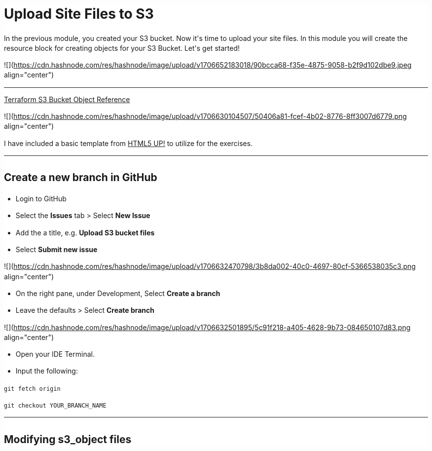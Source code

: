 # Upload Site Files to S3

In the previous module, you created your S3 bucket. Now it's time to upload your site files. In this module you will create the resource block for creating objects for your S3 Bucket. Let's get started!

![](https://cdn.hashnode.com/res/hashnode/image/upload/v1706652183018/90bcca68-f35e-4875-9058-b2f9d102dbe9.jpeg align="center")

---

[Terraform S3 Bucket Object Reference](https://registry.terraform.io/providers/hashicorp/aws/latest/docs/resources/s3_bucket_object)

![](https://cdn.hashnode.com/res/hashnode/image/upload/v1706630104507/50406a81-fcef-4b02-8776-8ff3007d6779.png align="center")

I have included a basic template from [HTML5 UP!](https://html5up.net/) to utilize for the exercises.

---

## Create a new branch in GitHub

* Login to GitHub
    
* Select the **Issues** tab &gt; Select **New Issue**
    
* Add the a title, e.g. **Upload S3 bucket files**
    
* Select **Submit new issue**
    

![](https://cdn.hashnode.com/res/hashnode/image/upload/v1706632470798/3b8da002-40c0-4697-80cf-5366538035c3.png align="center")

* On the right pane, under Development, Select **Create a branch**
    
* Leave the defaults &gt; Select **Create branch**
    

![](https://cdn.hashnode.com/res/hashnode/image/upload/v1706632501895/5c91f218-a405-4628-9b73-084650107d83.png align="center")

* Open your IDE Terminal.
    
* Input the following:
    

```plaintext
git fetch origin
```

```plaintext
git checkout YOUR_BRANCH_NAME
```

---

## Modifying s3\_object files

